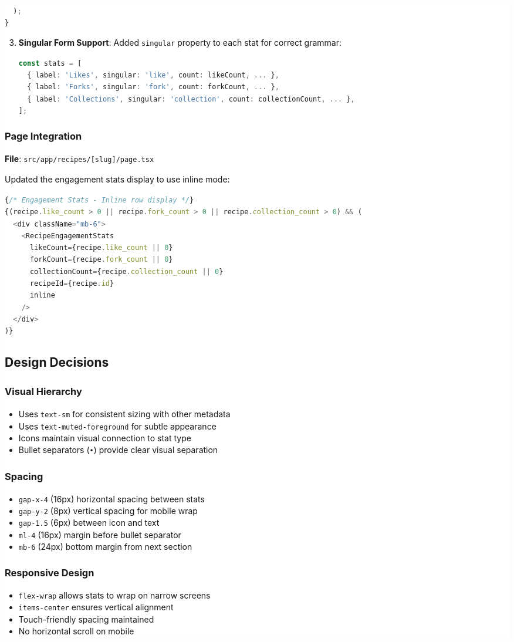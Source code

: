    ```typescript
     );
   }
   ```

3. **Singular Form Support**:
   Added `singular` property to each stat for correct grammar:
   ```typescript
   const stats = [
     { label: 'Likes', singular: 'like', count: likeCount, ... },
     { label: 'Forks', singular: 'fork', count: forkCount, ... },
     { label: 'Collections', singular: 'collection', count: collectionCount, ... },
   ];
   ```

### Page Integration

**File**: `src/app/recipes/[slug]/page.tsx`

Updated the engagement stats display to use inline mode:

```typescript
{/* Engagement Stats - Inline row display */}
{(recipe.like_count > 0 || recipe.fork_count > 0 || recipe.collection_count > 0) && (
  <div className="mb-6">
    <RecipeEngagementStats
      likeCount={recipe.like_count || 0}
      forkCount={recipe.fork_count || 0}
      collectionCount={recipe.collection_count || 0}
      recipeId={recipe.id}
      inline
    />
  </div>
)}
```

## Design Decisions

### Visual Hierarchy
- Uses `text-sm` for consistent sizing with other metadata
- Uses `text-muted-foreground` for subtle appearance
- Icons maintain visual connection to stat type
- Bullet separators (`•`) provide clear visual separation

### Spacing
- `gap-x-4` (16px) horizontal spacing between stats
- `gap-y-2` (8px) vertical spacing for mobile wrap
- `gap-1.5` (6px) between icon and text
- `ml-4` (16px) margin before bullet separator
- `mb-6` (24px) bottom margin from next section

### Responsive Design
- `flex-wrap` allows stats to wrap on narrow screens
- `items-center` ensures vertical alignment
- Touch-friendly spacing maintained
- No horizontal scroll on mobile

